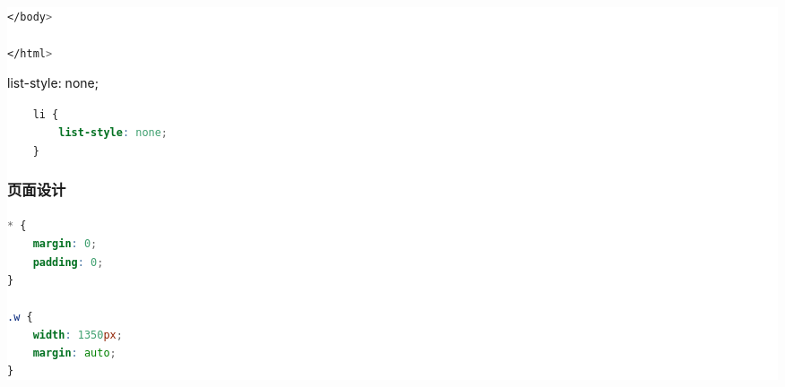 ```css
</body>

</html>
```

list-style: none;

```css
	li {
		list-style: none;
	}
```

### 页面设计

```css
* {
	margin: 0;
	padding: 0;
}

.w {
	width: 1350px;
	margin: auto;
}
```